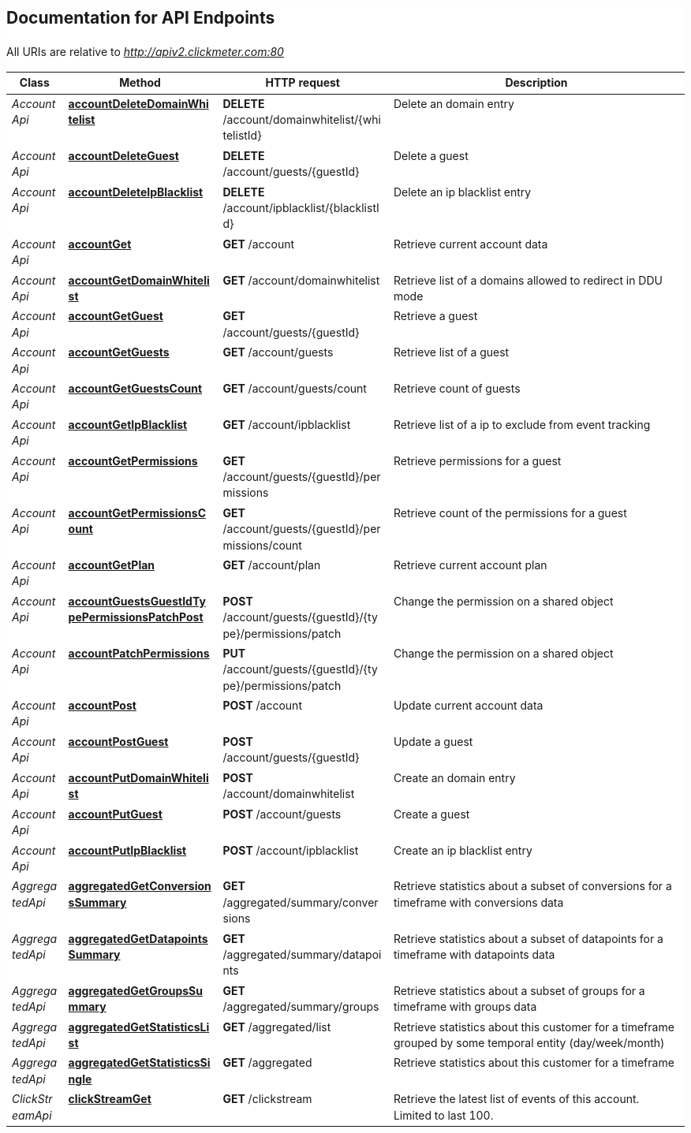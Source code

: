 ## Documentation for API Endpoints

All URIs are relative to *http://apiv2.clickmeter.com:80*

Class | Method | HTTP request | Description
------------ | ------------- | ------------- | -------------
*AccountApi* | [**accountDeleteDomainWhitelist**](docs/AccountApi.md#accountDeleteDomainWhitelist) | **DELETE** /account/domainwhitelist/{whitelistId} | Delete an domain entry
*AccountApi* | [**accountDeleteGuest**](docs/AccountApi.md#accountDeleteGuest) | **DELETE** /account/guests/{guestId} | Delete a guest
*AccountApi* | [**accountDeleteIpBlacklist**](docs/AccountApi.md#accountDeleteIpBlacklist) | **DELETE** /account/ipblacklist/{blacklistId} | Delete an ip blacklist entry
*AccountApi* | [**accountGet**](docs/AccountApi.md#accountGet) | **GET** /account | Retrieve current account data
*AccountApi* | [**accountGetDomainWhitelist**](docs/AccountApi.md#accountGetDomainWhitelist) | **GET** /account/domainwhitelist | Retrieve list of a domains allowed to redirect in DDU mode
*AccountApi* | [**accountGetGuest**](docs/AccountApi.md#accountGetGuest) | **GET** /account/guests/{guestId} | Retrieve a guest
*AccountApi* | [**accountGetGuests**](docs/AccountApi.md#accountGetGuests) | **GET** /account/guests | Retrieve list of a guest
*AccountApi* | [**accountGetGuestsCount**](docs/AccountApi.md#accountGetGuestsCount) | **GET** /account/guests/count | Retrieve count of guests
*AccountApi* | [**accountGetIpBlacklist**](docs/AccountApi.md#accountGetIpBlacklist) | **GET** /account/ipblacklist | Retrieve list of a ip to exclude from event tracking
*AccountApi* | [**accountGetPermissions**](docs/AccountApi.md#accountGetPermissions) | **GET** /account/guests/{guestId}/permissions | Retrieve permissions for a guest
*AccountApi* | [**accountGetPermissionsCount**](docs/AccountApi.md#accountGetPermissionsCount) | **GET** /account/guests/{guestId}/permissions/count | Retrieve count of the permissions for a guest
*AccountApi* | [**accountGetPlan**](docs/AccountApi.md#accountGetPlan) | **GET** /account/plan | Retrieve current account plan
*AccountApi* | [**accountGuestsGuestIdTypePermissionsPatchPost**](docs/AccountApi.md#accountGuestsGuestIdTypePermissionsPatchPost) | **POST** /account/guests/{guestId}/{type}/permissions/patch | Change the permission on a shared object
*AccountApi* | [**accountPatchPermissions**](docs/AccountApi.md#accountPatchPermissions) | **PUT** /account/guests/{guestId}/{type}/permissions/patch | Change the permission on a shared object
*AccountApi* | [**accountPost**](docs/AccountApi.md#accountPost) | **POST** /account | Update current account data
*AccountApi* | [**accountPostGuest**](docs/AccountApi.md#accountPostGuest) | **POST** /account/guests/{guestId} | Update a guest
*AccountApi* | [**accountPutDomainWhitelist**](docs/AccountApi.md#accountPutDomainWhitelist) | **POST** /account/domainwhitelist | Create an domain entry
*AccountApi* | [**accountPutGuest**](docs/AccountApi.md#accountPutGuest) | **POST** /account/guests | Create a guest
*AccountApi* | [**accountPutIpBlacklist**](docs/AccountApi.md#accountPutIpBlacklist) | **POST** /account/ipblacklist | Create an ip blacklist entry
*AggregatedApi* | [**aggregatedGetConversionsSummary**](docs/AggregatedApi.md#aggregatedGetConversionsSummary) | **GET** /aggregated/summary/conversions | Retrieve statistics about a subset of conversions for a timeframe with conversions data
*AggregatedApi* | [**aggregatedGetDatapointsSummary**](docs/AggregatedApi.md#aggregatedGetDatapointsSummary) | **GET** /aggregated/summary/datapoints | Retrieve statistics about a subset of datapoints for a timeframe with datapoints data
*AggregatedApi* | [**aggregatedGetGroupsSummary**](docs/AggregatedApi.md#aggregatedGetGroupsSummary) | **GET** /aggregated/summary/groups | Retrieve statistics about a subset of groups for a timeframe with groups data
*AggregatedApi* | [**aggregatedGetStatisticsList**](docs/AggregatedApi.md#aggregatedGetStatisticsList) | **GET** /aggregated/list | Retrieve statistics about this customer for a timeframe grouped by some temporal entity (day/week/month)
*AggregatedApi* | [**aggregatedGetStatisticsSingle**](docs/AggregatedApi.md#aggregatedGetStatisticsSingle) | **GET** /aggregated | Retrieve statistics about this customer for a timeframe
*ClickStreamApi* | [**clickStreamGet**](docs/ClickStreamApi.md#clickStreamGet) | **GET** /clickstream | Retrieve the latest list of events of this account. Limited to last 100.